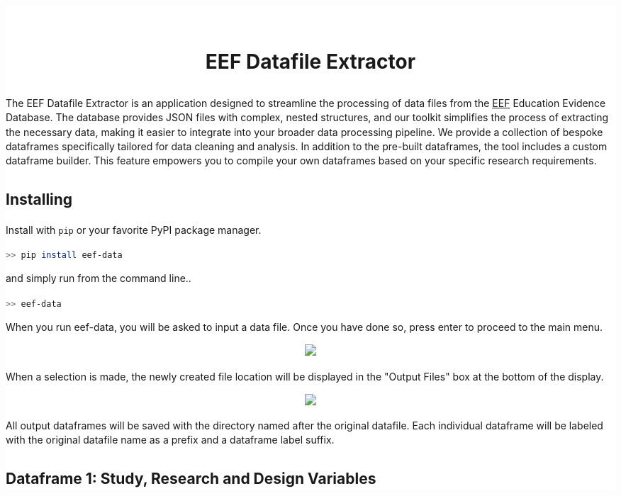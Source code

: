 
[<img alt="" src="https://img.shields.io/pypi/v/eef-data?label=PyPI%20Package" />](https://pypi.org/project/eef-data/)


<h1 align="center">

EEF Datafile Extractor

</h1>

The EEF Datafile Extractor is an application designed to streamline the processing of data files from the [EEF](https://educationendowmentfoundation.org.uk/education-evidence/teaching-learning-toolkit?gclid=CjwKCAjwjMiiBhA4EiwAZe6jQ3WnUgowD16xFwcG_6hZySd_qiKcElx5wRI0BjJAdwj5RkFT_kzz1hoCS_MQAvD_BwE) Education Evidence Database. The database provides JSON files with complex, nested structures, and our toolkit simplifies the process of extracting the necessary data, making it easier to integrate into your broader data processing pipeline. We provide a collection of bespoke dataframes specifically tailored for data cleaning and analysis. In addition to the pre-built dataframes, the tool includes a custom dataframe builder. This feature empowers you to compile your own dataframes based on your specific research requirements.

## Installing

Install with `pip` or your favorite PyPI package manager.

``` bash
>> pip install eef-data
```

and simply run from the command line..

``` bash
>> eef-data
```

When you run eef-data, you will be asked to input a data file. Once you have done so, press enter to proceed to the main menu.

<p align="center">

<img src="/eefdata/img/visual1.png"/>

</p>

When a selection is made, the newly created file location will be displayed in the "Output Files" box at the bottom of the display.

<p align="center">

<img src="/eefdata/img/visual3.png"/>

</p>

All output dataframes will be saved with the directory named after the original datafile. Each individual dataframe will be labeled with the original datafile name as a prefix and a dataframe label suffix.

## Dataframe 1: Study, Research and Design Variables
